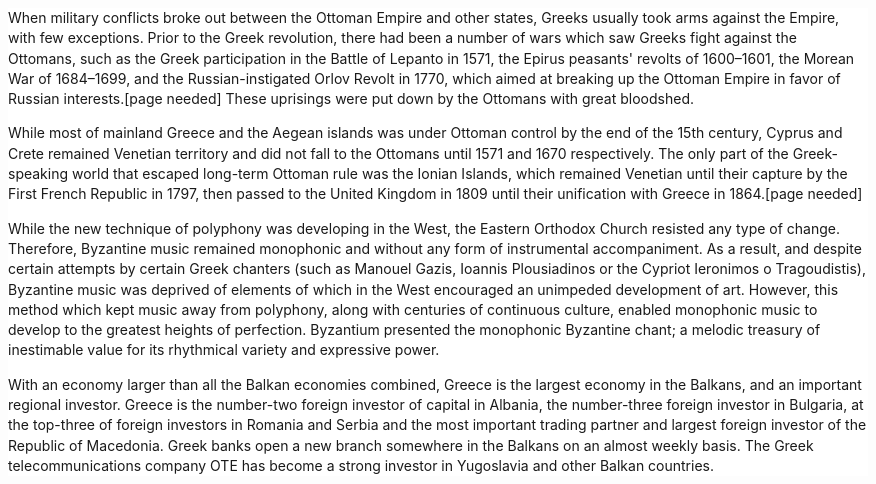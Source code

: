 When military conflicts broke out between the Ottoman Empire and other states, Greeks usually took arms against the Empire, with few exceptions. Prior to the Greek revolution, there had been a number of wars which saw Greeks fight against the Ottomans, such as the Greek participation in the Battle of Lepanto in 1571, the Epirus peasants' revolts of 1600–1601, the Morean War of 1684–1699, and the Russian-instigated Orlov Revolt in 1770, which aimed at breaking up the Ottoman Empire in favor of Russian interests.[page needed] These uprisings were put down by the Ottomans with great bloodshed.

While most of mainland Greece and the Aegean islands was under Ottoman control by the end of the 15th century, Cyprus and Crete remained Venetian territory and did not fall to the Ottomans until 1571 and 1670 respectively. The only part of the Greek-speaking world that escaped long-term Ottoman rule was the Ionian Islands, which remained Venetian until their capture by the First French Republic in 1797, then passed to the United Kingdom in 1809 until their unification with Greece in 1864.[page needed]

While the new technique of polyphony was developing in the West, the Eastern Orthodox Church resisted any type of change. Therefore, Byzantine music remained monophonic and without any form of instrumental accompaniment. As a result, and despite certain attempts by certain Greek chanters (such as Manouel Gazis, Ioannis Plousiadinos or the Cypriot Ieronimos o Tragoudistis), Byzantine music was deprived of elements of which in the West encouraged an unimpeded development of art. However, this method which kept music away from polyphony, along with centuries of continuous culture, enabled monophonic music to develop to the greatest heights of perfection. Byzantium presented the monophonic Byzantine chant; a melodic treasury of inestimable value for its rhythmical variety and expressive power.

With an economy larger than all the Balkan economies combined, Greece is the largest economy in the Balkans, and an important regional investor. Greece is the number-two foreign investor of capital in Albania, the number-three foreign investor in Bulgaria, at the top-three of foreign investors in Romania and Serbia and the most important trading partner and largest foreign investor of the Republic of Macedonia. Greek banks open a new branch somewhere in the Balkans on an almost weekly basis. The Greek telecommunications company OTE has become a strong investor in Yugoslavia and other Balkan countries.